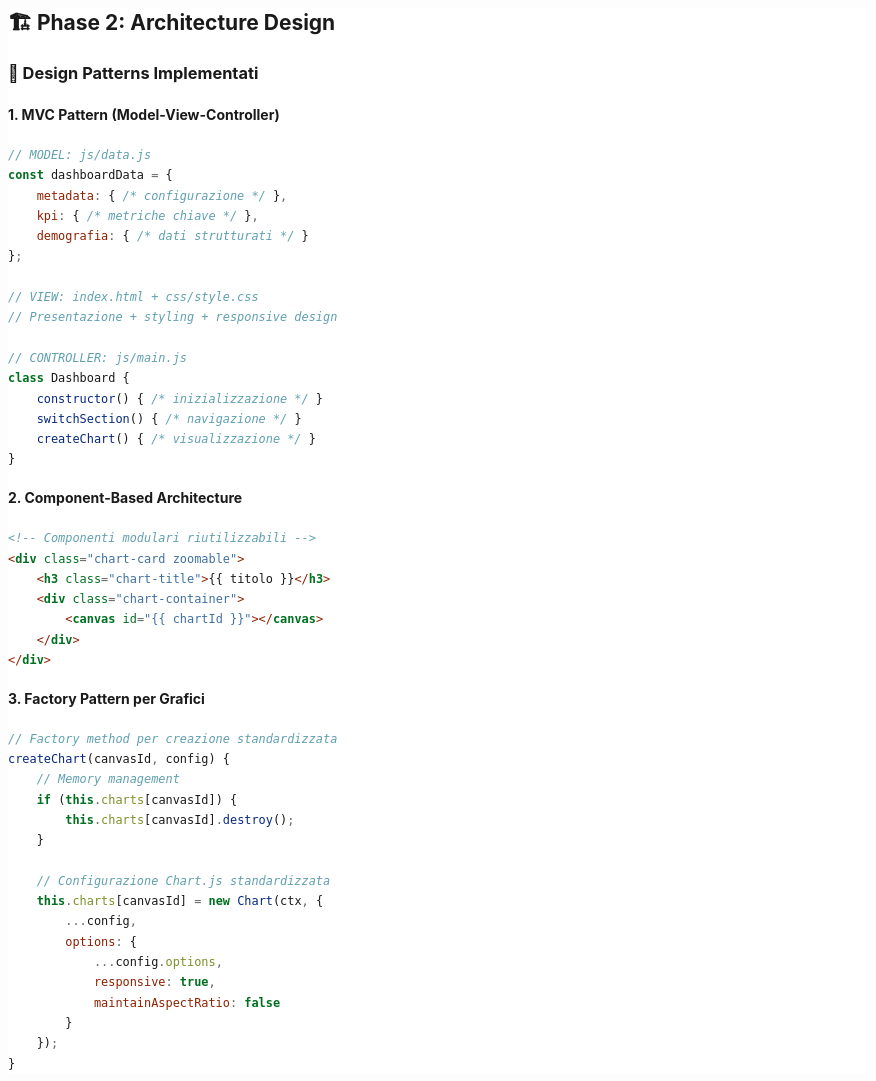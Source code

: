 
## 🏗️ Phase 2: Architecture Design

### 🎨 Design Patterns Implementati

#### 1. **MVC Pattern** (Model-View-Controller)
```javascript
// MODEL: js/data.js
const dashboardData = {
    metadata: { /* configurazione */ },
    kpi: { /* metriche chiave */ },
    demografia: { /* dati strutturati */ }
};

// VIEW: index.html + css/style.css  
// Presentazione + styling + responsive design

// CONTROLLER: js/main.js
class Dashboard {
    constructor() { /* inizializzazione */ }
    switchSection() { /* navigazione */ }
    createChart() { /* visualizzazione */ }
}
```

#### 2. **Component-Based Architecture**
```html
<!-- Componenti modulari riutilizzabili -->
<div class="chart-card zoomable">
    <h3 class="chart-title">{{ titolo }}</h3>
    <div class="chart-container">
        <canvas id="{{ chartId }}"></canvas>
    </div>
</div>
```

#### 3. **Factory Pattern** per Grafici
```javascript
// Factory method per creazione standardizzata
createChart(canvasId, config) {
    // Memory management
    if (this.charts[canvasId]) {
        this.charts[canvasId].destroy();
    }
    
    // Configurazione Chart.js standardizzata
    this.charts[canvasId] = new Chart(ctx, {
        ...config,
        options: {
            ...config.options,
            responsive: true,
            maintainAspectRatio: false
        }
    });
}
```
